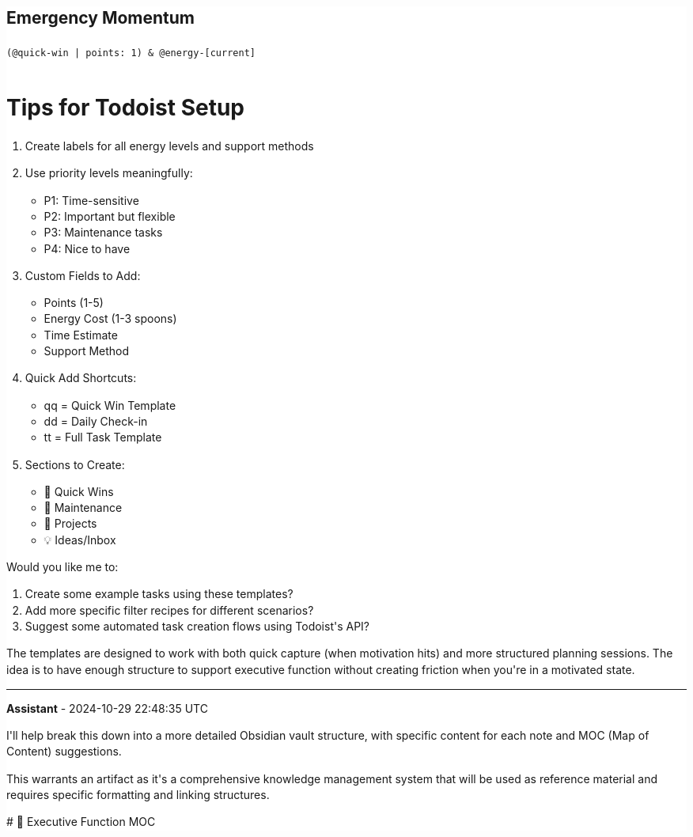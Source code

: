 ## Emergency Momentum
```
(@quick-win | points: 1) & @energy-[current]
```

# Tips for Todoist Setup
1. Create labels for all energy levels and support methods
2. Use priority levels meaningfully:
   - P1: Time-sensitive
   - P2: Important but flexible
   - P3: Maintenance tasks
   - P4: Nice to have

3. Custom Fields to Add:
   - Points (1-5)
   - Energy Cost (1-3 spoons)
   - Time Estimate
   - Support Method

4. Quick Add Shortcuts:
   - qq = Quick Win Template
   - dd = Daily Check-in
   - tt = Full Task Template

5. Sections to Create:
   - 🎯 Quick Wins
   - 🔄 Maintenance
   - 🚀 Projects
   - 💡 Ideas/Inbox
</antArtifact>

Would you like me to:
1. Create some example tasks using these templates?
2. Add more specific filter recipes for different scenarios?
3. Suggest some automated task creation flows using Todoist's API?

The templates are designed to work with both quick capture (when motivation hits) and more structured planning sessions. The idea is to have enough structure to support executive function without creating friction when you're in a motivated state.

---

**Assistant** - 2024-10-29 22:48:35 UTC

 I'll help break this down into a more detailed Obsidian vault structure, with specific content for each note and MOC (Map of Content) suggestions.

<antThinking>This warrants an artifact as it's a comprehensive knowledge management system that will be used as reference material and requires specific formatting and linking structures.</antThinking>

<antArtifact identifier="adhd-vault-detailed" type="text/markdown" title="Detailed ADHD/Autism Productivity Vault Structure">
# 🧠 Executive Function MOC
